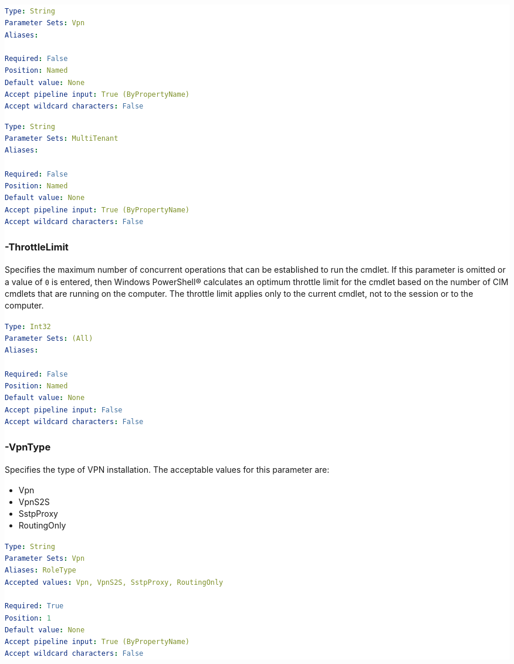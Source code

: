```yaml
Type: String
Parameter Sets: Vpn
Aliases: 

Required: False
Position: Named
Default value: None
Accept pipeline input: True (ByPropertyName)
Accept wildcard characters: False
```

```yaml
Type: String
Parameter Sets: MultiTenant
Aliases: 

Required: False
Position: Named
Default value: None
Accept pipeline input: True (ByPropertyName)
Accept wildcard characters: False
```

### -ThrottleLimit
Specifies the maximum number of concurrent operations that can be established to run the cmdlet.
If this parameter is omitted or a value of `0` is entered, then Windows PowerShell® calculates an optimum throttle limit for the cmdlet based on the number of CIM cmdlets that are running on the computer.
The throttle limit applies only to the current cmdlet, not to the session or to the computer.

```yaml
Type: Int32
Parameter Sets: (All)
Aliases: 

Required: False
Position: Named
Default value: None
Accept pipeline input: False
Accept wildcard characters: False
```

### -VpnType
Specifies the type of VPN installation.
The acceptable values for this parameter are:
- Vpn
- VpnS2S
- SstpProxy
- RoutingOnly

```yaml
Type: String
Parameter Sets: Vpn
Aliases: RoleType
Accepted values: Vpn, VpnS2S, SstpProxy, RoutingOnly

Required: True
Position: 1
Default value: None
Accept pipeline input: True (ByPropertyName)
Accept wildcard characters: False
```

